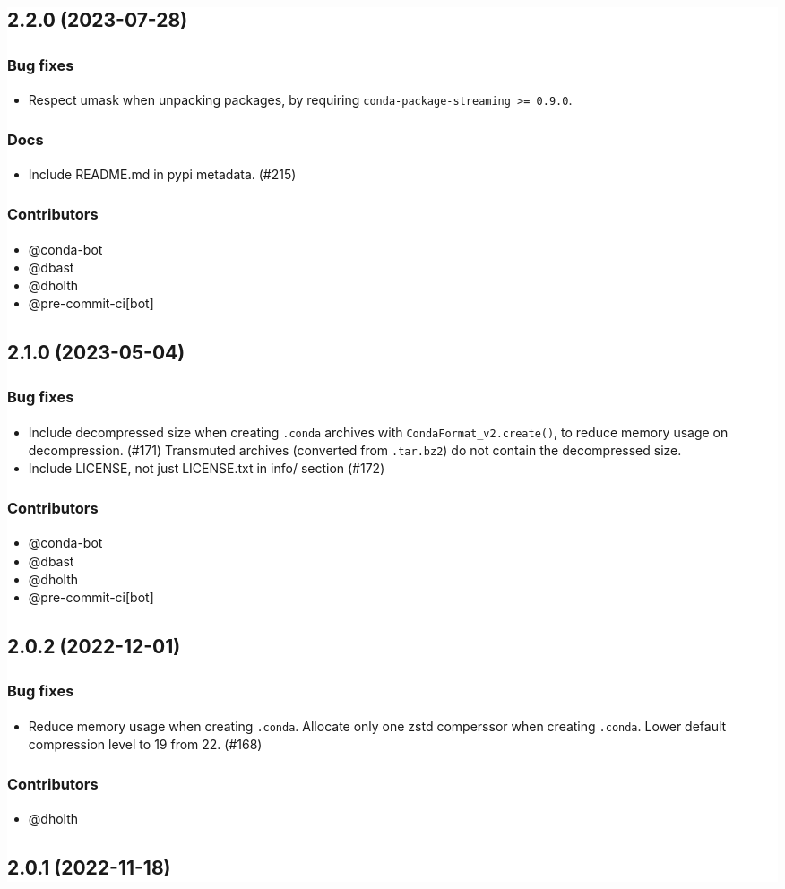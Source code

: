 [//]: # (current developments)

## 2.2.0 (2023-07-28)

### Bug fixes

* Respect umask when unpacking packages, by requiring `conda-package-streaming >= 0.9.0`.

### Docs

* Include README.md in pypi metadata. (#215)

### Contributors

* @conda-bot
* @dbast
* @dholth
* @pre-commit-ci[bot]



## 2.1.0 (2023-05-04)

### Bug fixes

* Include decompressed size when creating `.conda` archives with
  `CondaFormat_v2.create()`, to reduce memory usage on decompression. (#171)
  Transmuted archives (converted from `.tar.bz2`) do not contain the
  decompressed size.
* Include LICENSE, not just LICENSE.txt in info/ section (#172)

### Contributors

* @conda-bot
* @dbast
* @dholth
* @pre-commit-ci[bot]



## 2.0.2 (2022-12-01)

### Bug fixes

* Reduce memory usage when creating `.conda`. Allocate only one zstd comperssor
  when creating `.conda`. Lower default compression level to 19 from 22.
  (#168)

### Contributors

* @dholth



## 2.0.1 (2022-11-18)
